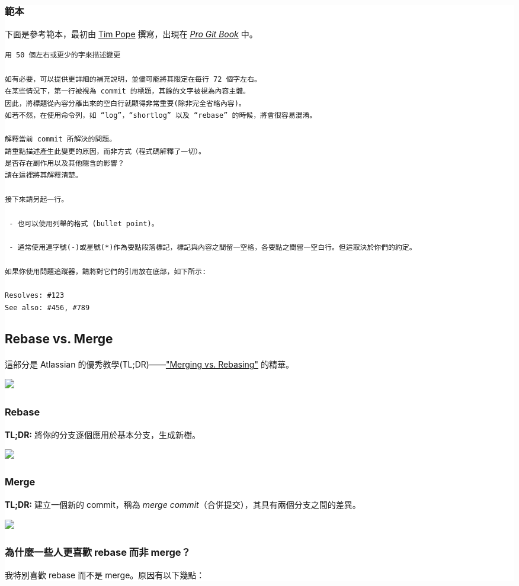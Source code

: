 ### 範本

下面是參考範本，最初由 [Tim Pope](http://tbaggery.com/2008/04/19/a-note-about-git-commit-messages.html) 撰寫，出現在 [_Pro Git Book_](https://git-scm.com/book/en/v2/Distributed-Git-Contributing-to-a-Project) 中。

```
用 50 個左右或更少的字來描述變更

如有必要，可以提供更詳細的補充說明，並儘可能將其限定在每行 72 個字左右。
在某些情況下，第一行被視為 commit 的標題，其餘的文字被視為內容主體。
因此，將標題從內容分離出來的空白行就顯得非常重要(除非完全省略內容)。
如若不然，在使用命令列，如 “log”，“shortlog” 以及 “rebase” 的時候，將會很容易混淆。

解釋當前 commit 所解決的問題。
請重點描述產生此變更的原因，而非方式（程式碼解釋了一切）。
是否存在副作用以及其他隱含的影響？
請在這裡將其解釋清楚。

接下來請另起一行。

 - 也可以使用列舉的格式 (bullet point)。

 - 通常使用連字號(-)或星號(*)作為要點段落標記，標記與內容之間留一空格，各要點之間留一空白行。但這取決於你們的約定。

如果你使用問題追蹤器，請將對它們的引用放在底部，如下所示:

Resolves: #123
See also: #456, #789
```

## Rebase vs. Merge

這部分是 Atlassian 的優秀教學(TL;DR)——["Merging vs. Rebasing"](https://www.atlassian.com/git/tutorials/merging-vs-rebasing) 的精華。

![](https://wac-cdn.atlassian.com/dam/jcr:01b0b04e-64f3-4659-af21-c4d86bc7cb0b/01.svg?cdnVersion=hq)

### Rebase

**TL;DR:** 將你的分支逐個應用於基本分支，生成新樹。

![](https://wac-cdn.atlassian.com/dam/jcr:5b153a22-38be-40d0-aec8-5f2fffc771e5/03.svg?cdnVersion=hq)

### Merge

**TL;DR:** 建立一個新的 commit，稱為 _merge commit_（合併提交），其具有兩個分支之間的差異。

![](https://wac-cdn.atlassian.com/dam/jcr:e229fef6-2c2f-4a4f-b270-e1e1baa94055/02.svg?cdnVersion=hq)

### 為什麼一些人更喜歡 rebase 而非 merge？

我特別喜歡 rebase 而不是 merge。原因有以下幾點：
